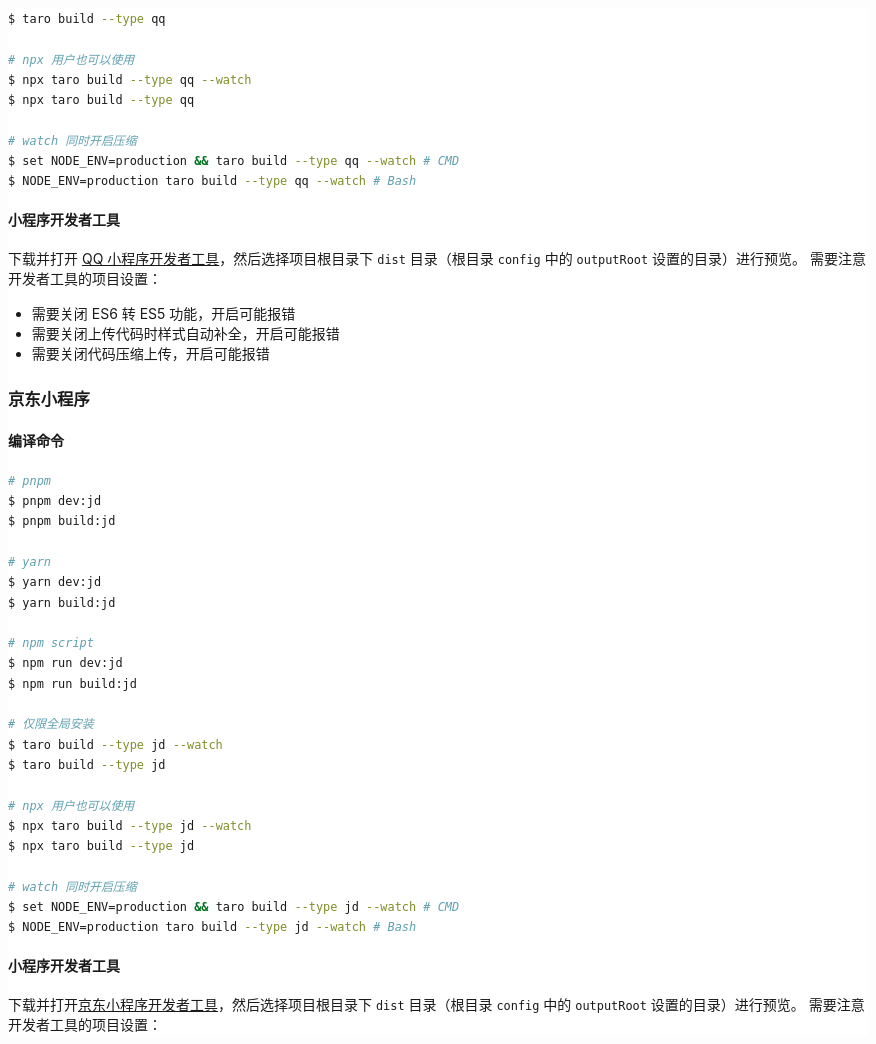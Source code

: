 ```bash
$ taro build --type qq

# npx 用户也可以使用
$ npx taro build --type qq --watch
$ npx taro build --type qq

# watch 同时开启压缩
$ set NODE_ENV=production && taro build --type qq --watch # CMD
$ NODE_ENV=production taro build --type qq --watch # Bash
```

#### 小程序开发者工具[​](GETTING-STARTED.html#小程序开发者工具-4)
下载并打开 [QQ 小程序开发者工具](https://q.qq.com/wiki/tools/devtool/)，然后选择项目根目录下 `dist` 目录（根目录 `config` 中的 `outputRoot` 设置的目录）进行预览。
需要注意开发者工具的项目设置：

- 需要关闭 ES6 转 ES5 功能，开启可能报错
- 需要关闭上传代码时样式自动补全，开启可能报错
- 需要关闭代码压缩上传，开启可能报错
### 京东小程序[​](GETTING-STARTED.html#京东小程序)
#### 编译命令[​](GETTING-STARTED.html#编译命令-5)
```bash
# pnpm
$ pnpm dev:jd
$ pnpm build:jd

# yarn
$ yarn dev:jd
$ yarn build:jd

# npm script
$ npm run dev:jd
$ npm run build:jd

# 仅限全局安装
$ taro build --type jd --watch
$ taro build --type jd

# npx 用户也可以使用
$ npx taro build --type jd --watch
$ npx taro build --type jd

# watch 同时开启压缩
$ set NODE_ENV=production && taro build --type jd --watch # CMD
$ NODE_ENV=production taro build --type jd --watch # Bash
```

#### 小程序开发者工具[​](GETTING-STARTED.html#小程序开发者工具-5)
下载并打开[京东小程序开发者工具](https://mp-docs.jd.com/doc/dev/devtools/1591)，然后选择项目根目录下 `dist` 目录（根目录 `config` 中的 `outputRoot` 设置的目录）进行预览。
需要注意开发者工具的项目设置：
